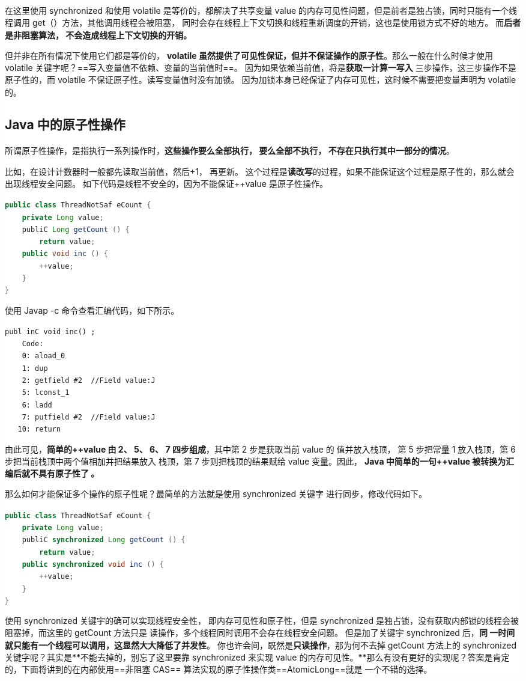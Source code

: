 在这里使用 synchronized 和使用 volatile 是等价的，都解决了共享变量 value 的内存可见性问题，但是前者是独占锁，同时只能有一个线程调用 get（）方法，其他调用线程会被阻塞， 同时会存在线程上下文切换和线程重新调度的开销，这也是使用锁方式不好的地方。 而**后者是非阻塞算法， 不会造成线程上下文切换的开销。**

但并非在所有情况下使用它们都是等价的， **volatile 虽然提供了可见性保证，但并不保证操作的原子性**。那么一般在什么时候才使用 volatile 关键字呢？==写入变量值不依赖、变量的当前值时==。 因为如果依赖当前值，将是**获取一计算一写入** 三步操作，这三步操作不是原子性的，而 volatile 不保证原子性。读写变量值时没有加锁。 因为加锁本身已经保证了内存可见性，这时候不需要把变量声明为 volatile 的。

## Java 中的原子性操作

所谓原子性操作，是指执行一系列操作时，**这些操作要么全部执行， 要么全部不执行， 不存在只执行其中一部分的情况**。 

比如，在设计计数器时一般都先读取当前值，然后+1， 再更新。 这个过程是**读改写**的过程，如果不能保证这个过程是原子性的，那么就会出现线程安全问题。 如下代码是线程不安全的，因为不能保证++value 是原子性操作。

```java
public class ThreadNotSaf eCount { 
	private Long value; 
	publiC Long getCount () {
        return value; 
	public void inc () { 
        ++value; 
    }
}
```

使用 Javap -c 命令查看汇编代码，如下所示。

```
publ inC void inc() ; 
	Code:
	0: aload_0 
    1: dup 
    2: getfield #2  //Field value:J 
    5: lconst_1 
    6: ladd 
    7: putfield #2  //Field value:J
   10: return 
```

由此可见，**简单的++value 由 2、 5、 6、 7 四步组成**，其中第 2 步是获取当前 value 的 值并放入栈顶， 第 5 步把常量 1 放入栈顶，第 6 步把当前栈顶中两个值相加并把结果放入 栈顶，第 7 步则把栈顶的结果赋给 value 变量。因此， **Java 中简单的一句++value 被转换为汇编后就不具有原子性了 。**

那么如何才能保证多个操作的原子性呢？最简单的方法就是使用 synchronized 关键字 进行同步，修改代码如下。

```java
public class ThreadNotSaf eCount { 
	private Long value; 
	publiC synchronized Long getCount () {
        return value; 
	public synchronized void inc () { 
        ++value; 
    }
}
```

使用 synchronized 关键宇的确可以实现线程安全性， 即内存可见性和原子性，但是 synchronized 是独占锁，没有获取内部锁的线程会被阻塞掉，而这里的 getCount 方法只是 读操作，多个线程同时调用不会存在线程安全问题。 但是加了关键宇 synchronized 后，**同 一时间就只能有一个线程可以调用，这显然大大降低了并发性**。 你也许会间，既然是**只读操作**，那为何不去掉 getCount 方法上的 synchronized 关键字呢？其实是**不能去掉的，别忘了这里要靠 synchronized 来实现 value 的内存可见性。**那么有没有更好的实现呢？答案是肯定的，下面将讲到的在内部使用==非阻塞 CAS== 算法实现的原子性操作类==AtomicLong==就是 一个不错的选择。
